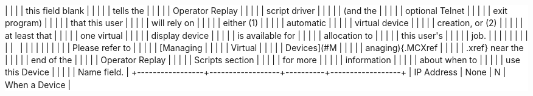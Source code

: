 |                 |                  |          | this field blank |
|                 |                  |          | tells the        |
|                 |                  |          | Operator Replay  |
|                 |                  |          | script driver    |
|                 |                  |          | (and the         |
|                 |                  |          | optional Telnet  |
|                 |                  |          | exit program)    |
|                 |                  |          | that this user   |
|                 |                  |          | will rely on     |
|                 |                  |          | either (1)       |
|                 |                  |          | automatic        |
|                 |                  |          | virtual device   |
|                 |                  |          | creation, or (2) |
|                 |                  |          | at least that    |
|                 |                  |          | one virtual      |
|                 |                  |          | display device   |
|                 |                  |          | is available for |
|                 |                  |          | allocation to    |
|                 |                  |          | this user\'s     |
|                 |                  |          | job.             |
|                 |                  |          |                  |
|                 |                  |          |                  |
|                 |                  |          |                  |
|                 |                  |          | Please refer to  |
|                 |                  |          | [Managing        | |                 |                  |          | Virtual          |
|                 |                  |          | Devices](#M      |
|                 |                  |          | anaging){.MCXref |
|                 |                  |          | .xref} near the  |
|                 |                  |          | end of the       |
|                 |                  |          | Operator Replay  |
|                 |                  |          | Scripts section  |
|                 |                  |          | for more         |
|                 |                  |          | information      |
|                 |                  |          | about when to    |
|                 |                  |          | use this Device  |
|                 |                  |          | Name field.      |
+-----------------+------------------+----------+------------------+
| IP Address      | None             | N        | When a Device    |